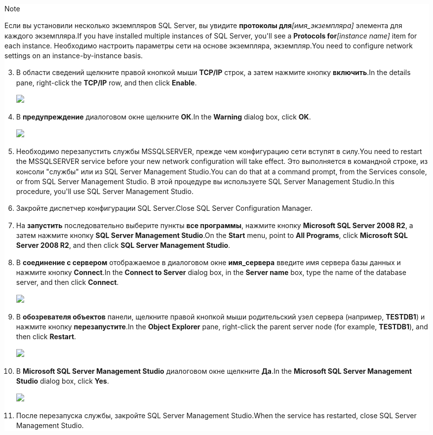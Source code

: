    > [!NOTE]
   > <span data-ttu-id="10e4d-141">Если вы установили несколько экземпляров SQL Server, вы увидите <strong>протоколы для</strong><em>[имя_экземпляра]</em> элемента для каждого экземпляра.</span><span class="sxs-lookup"><span data-stu-id="10e4d-141">If you have installed multiple instances of SQL Server, you'll see a <strong>Protocols for</strong><em>[instance name]</em> item for each instance.</span></span> <span data-ttu-id="10e4d-142">Необходимо настроить параметры сети на основе экземпляра, экземпляр.</span><span class="sxs-lookup"><span data-stu-id="10e4d-142">You need to configure network settings on an instance-by-instance basis.</span></span>
3. <span data-ttu-id="10e4d-143">В области сведений щелкните правой кнопкой мыши **TCP/IP** строк, а затем нажмите кнопку **включить**.</span><span class="sxs-lookup"><span data-stu-id="10e4d-143">In the details pane, right-click the **TCP/IP** row, and then click **Enable**.</span></span>

    ![](configuring-a-database-server-for-web-deploy-publishing/_static/image1.png)
4. <span data-ttu-id="10e4d-144">В **предупреждение** диалоговом окне щелкните **ОК**.</span><span class="sxs-lookup"><span data-stu-id="10e4d-144">In the **Warning** dialog box, click **OK**.</span></span>

    ![](configuring-a-database-server-for-web-deploy-publishing/_static/image2.png)
5. <span data-ttu-id="10e4d-145">Необходимо перезапустить службы MSSQLSERVER, прежде чем конфигурацию сети вступят в силу.</span><span class="sxs-lookup"><span data-stu-id="10e4d-145">You need to restart the MSSQLSERVER service before your new network configuration will take effect.</span></span> <span data-ttu-id="10e4d-146">Это выполняется в командной строке, из консоли "службы" или из SQL Server Management Studio.</span><span class="sxs-lookup"><span data-stu-id="10e4d-146">You can do that at a command prompt, from the Services console, or from SQL Server Management Studio.</span></span> <span data-ttu-id="10e4d-147">В этой процедуре вы используете SQL Server Management Studio.</span><span class="sxs-lookup"><span data-stu-id="10e4d-147">In this procedure, you'll use SQL Server Management Studio.</span></span>
6. <span data-ttu-id="10e4d-148">Закройте диспетчер конфигурации SQL Server.</span><span class="sxs-lookup"><span data-stu-id="10e4d-148">Close SQL Server Configuration Manager.</span></span>
7. <span data-ttu-id="10e4d-149">На **запустить** последовательно выберите пункты **все программы**, нажмите кнопку **Microsoft SQL Server 2008 R2**, а затем нажмите кнопку **SQL Server Management Studio**.</span><span class="sxs-lookup"><span data-stu-id="10e4d-149">On the **Start** menu, point to **All Programs**, click **Microsoft SQL Server 2008 R2**, and then click **SQL Server Management Studio**.</span></span>
8. <span data-ttu-id="10e4d-150">В **соединение с сервером** отображаемое в диалоговом окне **имя_сервера** введите имя сервера базы данных и нажмите кнопку **Connect**.</span><span class="sxs-lookup"><span data-stu-id="10e4d-150">In the **Connect to Server** dialog box, in the **Server name** box, type the name of the database server, and then click **Connect**.</span></span>

    ![](configuring-a-database-server-for-web-deploy-publishing/_static/image3.png)
9. <span data-ttu-id="10e4d-151">В **обозревателя объектов** панели, щелкните правой кнопкой мыши родительский узел сервера (например, **TESTDB1**) и нажмите кнопку **перезапустите**.</span><span class="sxs-lookup"><span data-stu-id="10e4d-151">In the **Object Explorer** pane, right-click the parent server node (for example, **TESTDB1**), and then click **Restart**.</span></span>

    ![](configuring-a-database-server-for-web-deploy-publishing/_static/image4.png)
10. <span data-ttu-id="10e4d-152">В **Microsoft SQL Server Management Studio** диалоговом окне щелкните **Да**.</span><span class="sxs-lookup"><span data-stu-id="10e4d-152">In the **Microsoft SQL Server Management Studio** dialog box, click **Yes**.</span></span>

    ![](configuring-a-database-server-for-web-deploy-publishing/_static/image5.png)
11. <span data-ttu-id="10e4d-153">После перезапуска службы, закройте SQL Server Management Studio.</span><span class="sxs-lookup"><span data-stu-id="10e4d-153">When the service has restarted, close SQL Server Management Studio.</span></span>
